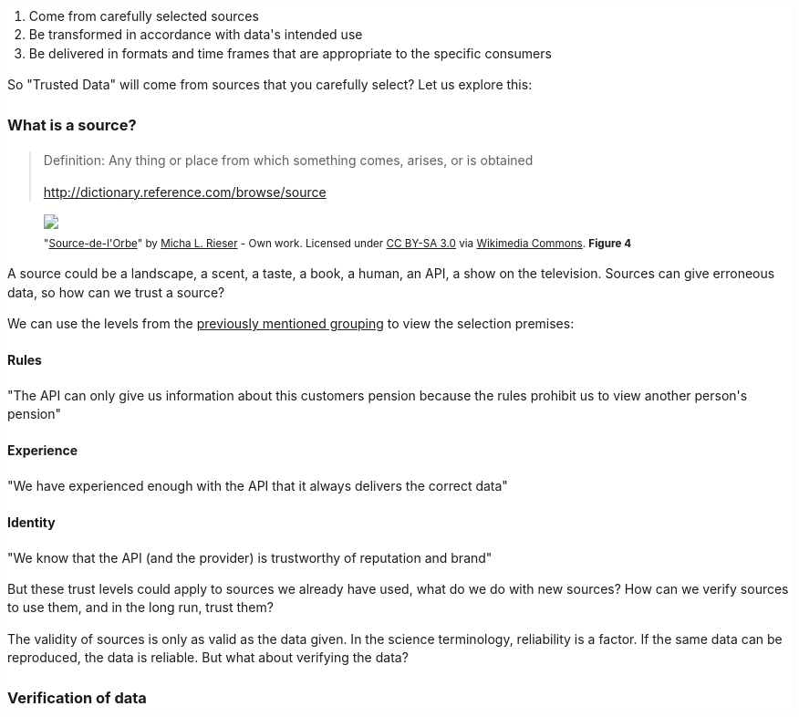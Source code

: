 1. Come from carefully selected sources
2. Be transformed in accordance with data's intended use
3. Be delivered in formats and time frames that are appropriate to the specific consumers

So "Trusted Data" will come from sources that you carefully select? Let us explore this:

### What is a source?

> Definition: Any thing or place from which something comes, arises, or is obtained
>
><a href="http://dictionary.reference.com/browse/source">http://dictionary.reference.com/browse/source</a>

<figure>
  <img src="https://upload.wikimedia.org/wikipedia/commons/thumb/9/9c/Source-de-l%27Orbe.jpg/640px-Source-de-l%27Orbe.jpg" class="img-responsive img-thumbnail img-rounded"/>
  <figcaption>
    <small>
    "<a href="https://commons.wikimedia.org/wiki/File:Source-de-l%27Orbe.jpg#/media/File:Source-de-l%27Orbe.jpg">Source-de-l'Orbe</a>" by <a href="//commons.wikimedia.org/wiki/User:Micha_L._Rieser" title="User:Micha L. Rieser">Micha L. Rieser</a> - <span class="int-own-work" lang="en">Own work</span>. Licensed under <a title="Creative Commons Attribution-Share Alike 3.0" href="http://creativecommons.org/licenses/by-sa/3.0">CC BY-SA 3.0</a> via <a href="//commons.wikimedia.org/wiki/">Wikimedia Commons</a>. <strong>Figure 4</strong>
    </small>
  </figcaption>
</figure>

A source could be a landscape, a scent, a taste, a book, a human, an API, a show on the television. Sources can give erroneous data, so how can we trust a source?

We can use the levels from the <a href="#deterence-based-trust-rules">previously mentioned grouping</a> to view the selection premises:

#### Rules

"The API can only give us information about this customers pension because the rules prohibit us to view another person's pension"

#### Experience

"We have experienced enough with the API that it always delivers the correct data"

#### Identity

"We know that the API (and the provider) is trustworthy of reputation and brand"

But these trust levels could apply to sources we already have used, what do we do with new sources? How can we verify sources to use them, and in the long run, trust them?

The validity of sources is only as valid as the data given. In the science terminology, reliability is a factor. If the same data can be reproduced, the data is reliable. But what about verifying the data?

### Verification of data
